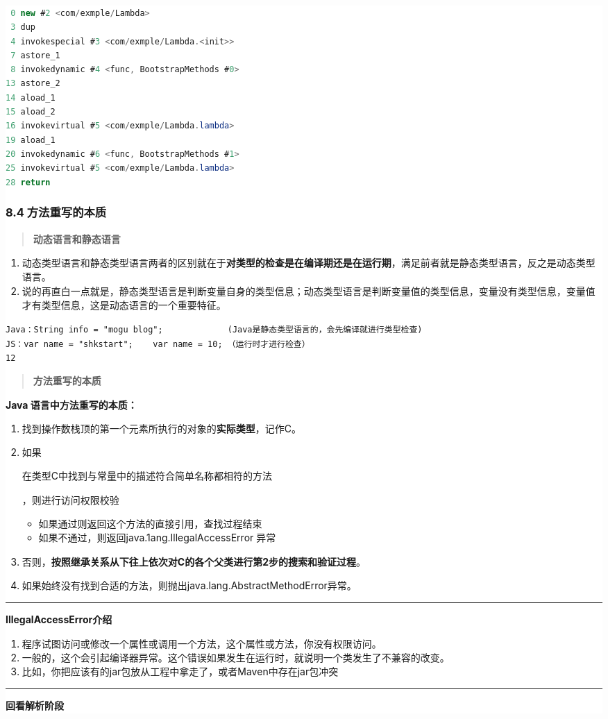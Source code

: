 ~~~java
 0 new #2 <com/exmple/Lambda>
 3 dup
 4 invokespecial #3 <com/exmple/Lambda.<init>>
 7 astore_1
 8 invokedynamic #4 <func, BootstrapMethods #0>
13 astore_2
14 aload_1
15 aload_2
16 invokevirtual #5 <com/exmple/Lambda.lambda>
19 aload_1
20 invokedynamic #6 <func, BootstrapMethods #1>
25 invokevirtual #5 <com/exmple/Lambda.lambda>
28 return
~~~

### 8.4 方法重写的本质

> **动态语言和静态语言**

1. 动态类型语言和静态类型语言两者的区别就在于**对类型的检查是在编译期还是在运行期**，满足前者就是静态类型语言，反之是动态类型语言。
2. 说的再直白一点就是，静态类型语言是判断变量自身的类型信息；动态类型语言是判断变量值的类型信息，变量没有类型信息，变量值才有类型信息，这是动态语言的一个重要特征。

```
Java：String info = "mogu blog";     		(Java是静态类型语言的，会先编译就进行类型检查)
JS：var name = "shkstart";    var name = 10;	（运行时才进行检查）
12
```

> **方法重写的本质**

**Java 语言中方法重写的本质：**

1. 找到操作数栈顶的第一个元素所执行的对象的**实际类型**，记作C。

2. 如果

   在类型C中找到与常量中的描述符合简单名称都相符的方法

   ，则进行访问权限校验

   - 如果通过则返回这个方法的直接引用，查找过程结束
   - 如果不通过，则返回java.1ang.IllegalAccessError 异常

3. 否则，**按照继承关系从下往上依次对C的各个父类进行第2步的搜索和验证过程**。

4. 如果始终没有找到合适的方法，则抛出java.lang.AbstractMethodError异常。

------

**IllegalAccessError介绍**

1. 程序试图访问或修改一个属性或调用一个方法，这个属性或方法，你没有权限访问。
2. 一般的，这个会引起编译器异常。这个错误如果发生在运行时，就说明一个类发生了不兼容的改变。
3. 比如，你把应该有的jar包放从工程中拿走了，或者Maven中存在jar包冲突

------

**回看解析阶段**
